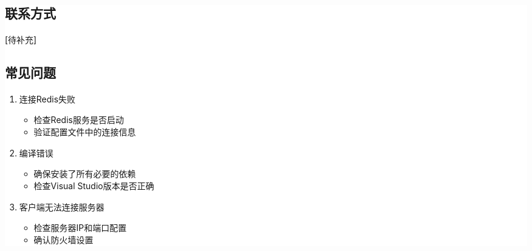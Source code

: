 ## 联系方式
[待补充]

## 常见问题
1. 连接Redis失败
   - 检查Redis服务是否启动
   - 验证配置文件中的连接信息

2. 编译错误
   - 确保安装了所有必要的依赖
   - 检查Visual Studio版本是否正确

3. 客户端无法连接服务器
   - 检查服务器IP和端口配置
   - 确认防火墙设置 